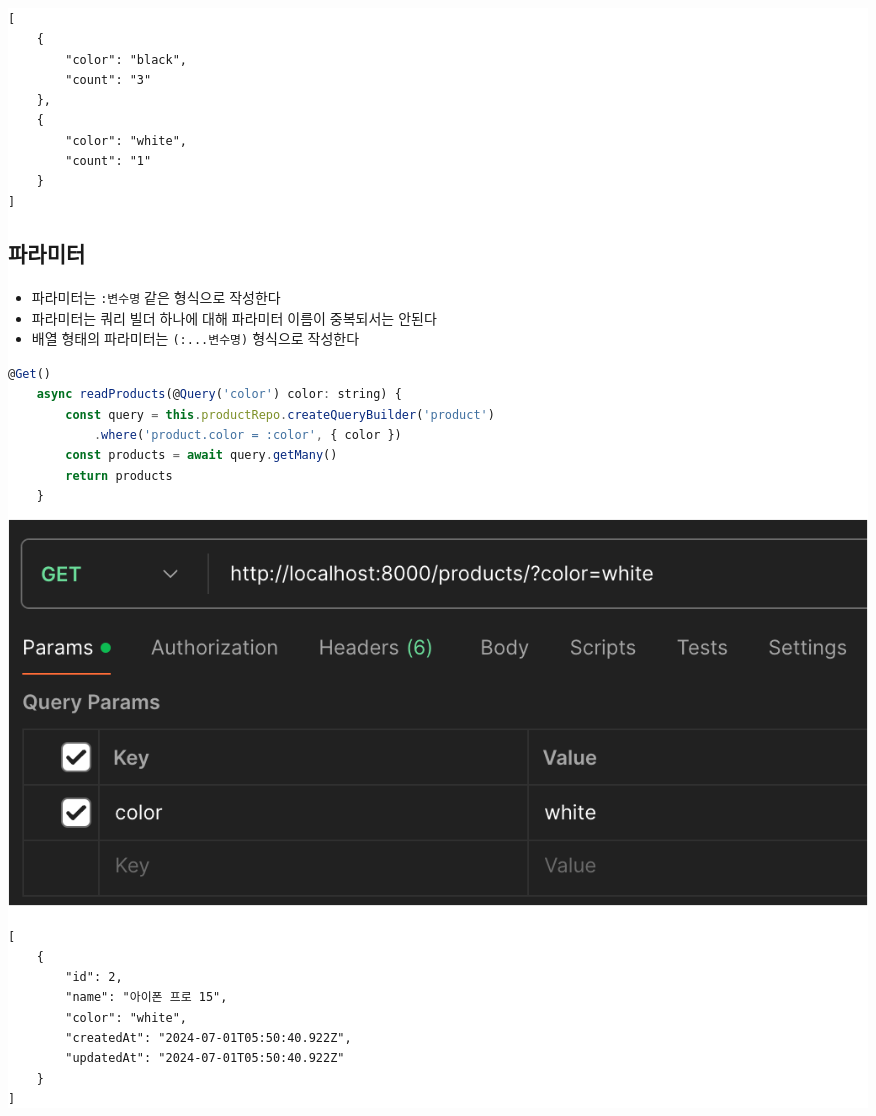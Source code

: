 ```
[
    {
        "color": "black",
        "count": "3"
    },
    {
        "color": "white",
        "count": "1"
    }
]
```

## 파라미터

- 파라미터는 `:변수명` 같은 형식으로 작성한다
- 파라미터는 쿼리 빌더 하나에 대해 파라미터 이름이 중복되서는 안된다
- 배열 형태의 파라미터는 `(:...변수명)` 형식으로 작성한다

```js
@Get()
    async readProducts(@Query('color') color: string) {
        const query = this.productRepo.createQueryBuilder('product')
            .where('product.color = :color', { color })
        const products = await query.getMany()
        return products
    }
```

![](/images/nestjs_typeorm_4.png)

```
[
    {
        "id": 2,
        "name": "아이폰 프로 15",
        "color": "white",
        "createdAt": "2024-07-01T05:50:40.922Z",
        "updatedAt": "2024-07-01T05:50:40.922Z"
    }
]
```
